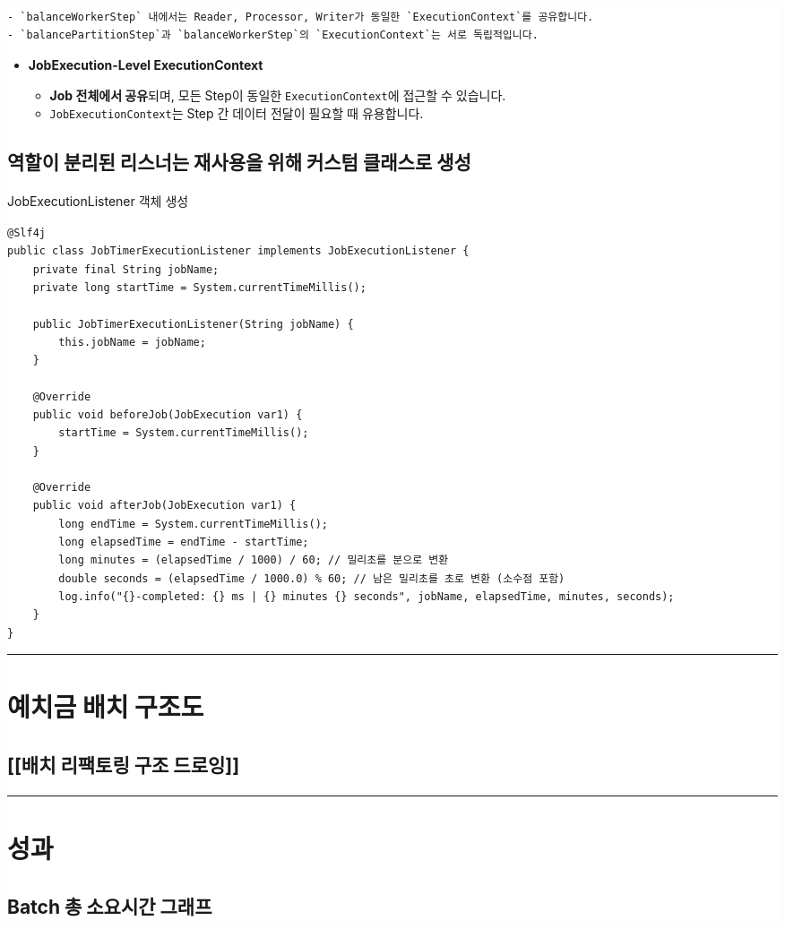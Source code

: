     - `balanceWorkerStep` 내에서는 Reader, Processor, Writer가 동일한 `ExecutionContext`를 공유합니다.
    - `balancePartitionStep`과 `balanceWorkerStep`의 `ExecutionContext`는 서로 독립적입니다.
- **JobExecution-Level ExecutionContext**
    
    - **Job 전체에서 공유**되며, 모든 Step이 동일한 `ExecutionContext`에 접근할 수 있습니다.
    - `JobExecutionContext`는 Step 간 데이터 전달이 필요할 때 유용합니다.

## 역할이 분리된 리스너는 재사용을 위해 커스텀 클래스로 생성

JobExecutionListener 객체 생성
```
@Slf4j  
public class JobTimerExecutionListener implements JobExecutionListener {  
    private final String jobName;  
    private long startTime = System.currentTimeMillis();  
  
    public JobTimerExecutionListener(String jobName) {  
        this.jobName = jobName;  
    }  
  
    @Override  
    public void beforeJob(JobExecution var1) {  
        startTime = System.currentTimeMillis();  
    }  
  
    @Override  
    public void afterJob(JobExecution var1) {  
        long endTime = System.currentTimeMillis();  
        long elapsedTime = endTime - startTime;  
        long minutes = (elapsedTime / 1000) / 60; // 밀리초를 분으로 변환  
        double seconds = (elapsedTime / 1000.0) % 60; // 남은 밀리초를 초로 변환 (소수점 포함)  
        log.info("{}-completed: {} ms | {} minutes {} seconds", jobName, elapsedTime, minutes, seconds);  
    }  
}
```


---
# **예치금 배치 구조도**

## [[배치 리팩토링 구조 드로잉]]

---

# 성과

## Batch 총 소요시간 그래프
